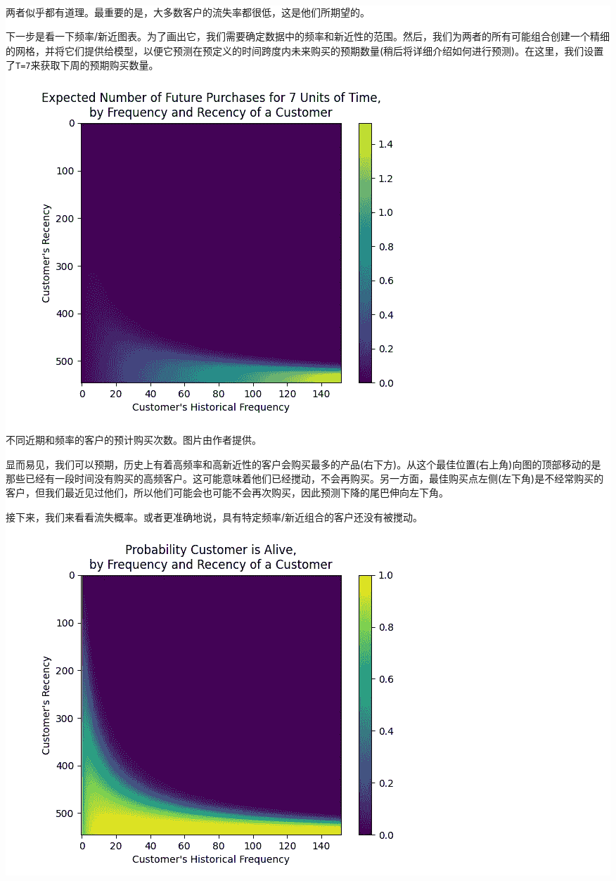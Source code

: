 两者似乎都有道理。最重要的是，大多数客户的流失率都很低，这是他们所期望的。

下一步是看一下频率/新近图表。为了画出它，我们需要确定数据中的频率和新近性的范围。然后，我们为两者的所有可能组合创建一个精细的网格，并将它们提供给模型，以便它预测在预定义的时间跨度内未来购买的预期数量(稍后将详细介绍如何进行预测)。在这里，我们设置了`T=7`来获取下周的预期购买数量。

![](img/655999c0c1ee14cfe439599f0b6ae6af.png)

不同近期和频率的客户的预计购买次数。图片由作者提供。

显而易见，我们可以预期，历史上有着高频率和高新近性的客户会购买最多的产品(右下方)。从这个最佳位置(右上角)向图的顶部移动的是那些已经有一段时间没有购买的高频客户。这可能意味着他们已经搅动，不会再购买。另一方面，最佳购买点左侧(左下角)是不经常购买的客户，但我们最近见过他们，所以他们可能会也可能不会再次购买，因此预测下降的尾巴伸向左下角。

接下来，我们来看看流失概率。或者更准确地说，具有特定频率/新近组合的客户还没有被搅动。

![](img/dbe07a11d5de36b9a01ef1213aa010ba.png)
